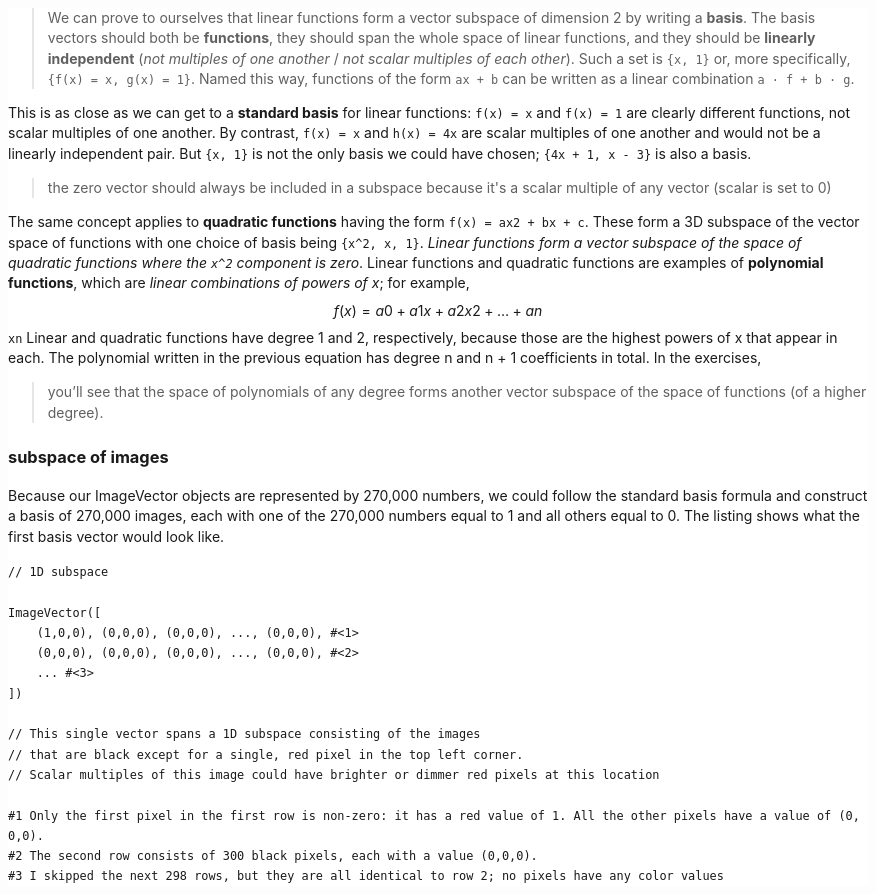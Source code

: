 > We can prove to ourselves that linear functions form a vector subspace of dimension 2 by writing a **basis**. The basis vectors should both be **functions**, they should span the whole space of linear functions, and they should be **linearly independent** (*not multiples of one another* / *not scalar multiples of each other*). Such a set is `{x, 1}` or, more specifically, `{f(x) = x, g(x) = 1}`. Named this way, functions of the form `ax + b` can be written as a linear combination `a · f + b · g`.  

This is as close as we can get to a **standard basis** for linear functions: `f(x) = x` and `f(x) = 1` are clearly different functions, not scalar multiples of one another. By contrast, `f(x) = x` and `h(x) = 4x` are scalar multiples of one another and would not be a linearly independent pair. But `{x, 1}` is not the only basis we could have chosen; `{4x + 1, x - 3}` is also a basis. 

> the zero vector should always be included in a subspace because it's a scalar multiple of any vector (scalar is set to 0)

The same concept applies to **quadratic functions** having the form `f(x) = ax2 + bx + c`. These form a 3D subspace of the vector space of functions with one choice of basis being `{x^2, x, 1}`. *Linear functions form a vector subspace of the space of quadratic functions where the `x^2` component is zero*. Linear functions and quadratic functions are examples of **polynomial functions**, which are *linear combinations of powers of x*; for example, 
$$
f(x) = a0 + a1x + a2x2 + … + an
$$
`xn` Linear and quadratic functions have degree 1 and 2, respectively, because those are the highest powers of x that appear in each. The polynomial written in the previous equation has degree n and n + 1 coefficients in total. In the exercises, 

> you’ll see that the space of polynomials of any degree forms another vector subspace of the space of functions (of a higher degree).  

### subspace of images

Because our ImageVector objects are represented by 270,000 numbers, we could follow the standard basis formula and construct a basis of 270,000 images, each with one of the 270,000 numbers equal to 1 and all others equal to 0. The listing shows what the first basis vector would look like.

```
// 1D subspace

ImageVector([
    (1,0,0), (0,0,0), (0,0,0), ..., (0,0,0), #<1>
    (0,0,0), (0,0,0), (0,0,0), ..., (0,0,0), #<2>
    ... #<3>
])

// This single vector spans a 1D subspace consisting of the images 
// that are black except for a single, red pixel in the top left corner.
// Scalar multiples of this image could have brighter or dimmer red pixels at this location

#1 Only the first pixel in the first row is non-zero: it has a red value of 1. All the other pixels have a value of (0,0,0).
#2 The second row consists of 300 black pixels, each with a value (0,0,0).
#3 I skipped the next 298 rows, but they are all identical to row 2; no pixels have any color values
```
